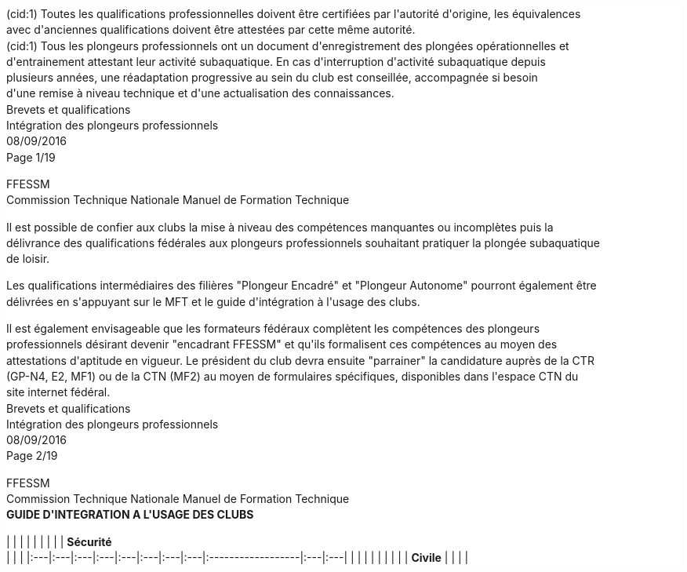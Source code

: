 (cid:1)  Toutes  les  qualifications  professionnelles  doivent  être  certifiées  par  l'autorité  d'origine,  les  équivalences  
avec d'anciennes qualifications doivent être attestées par cette même autorité.  
(cid:1)  Tous  les  plongeurs  professionnels  ont  un  document  d'enregistrement  des  plongées  opérationnelles  et  
d'entrainement  attestant  leur  activité  subaquatique.  En  cas  d'interruption  d'activité  subaquatique  depuis  
plusieurs  années,  une  réadaptation  progressive  au  sein  du  club  est  conseillée,  accompagnée  si  besoin  
d'une remise à niveau technique et d'une actualisation des connaissances.  
Brevets et qualifications  
Intégration des plongeurs professionnels  
08/09/2016  
Page 1/19  
  
FFESSM  
Commission Technique Nationale  Manuel de Formation Technique  
  
Il  est  possible  de  confier  aux  clubs  la  mise  à  niveau  des  compétences  manquantes  ou  incomplètes  puis  la  
délivrance des qualifications fédérales aux plongeurs professionnels souhaitant pratiquer la plongée subaquatique  
de loisir.  
  
Les qualifications intermédiaires des filières "Plongeur Encadré" et "Plongeur Autonome" pourront également être  
délivrées en s'appuyant sur le MFT et le guide d'intégration à l'usage des clubs.  
  
Il  est  également  envisageable  que  les  formateurs  fédéraux  complètent  les  compétences  des  plongeurs  
professionnels  désirant  devenir  "encadrant  FFESSM"  et  qu'ils  formalisent  ces  compétences  au  moyen  des  
attestations d'aptitude en vigueur. Le président du club devra ensuite "parrainer" la candidature auprès de la CTR  
(GP-N4, E2, MF1) ou de la CTN (MF2) au moyen de formulaires spécifiques, disponibles dans l'espace CTN du  
site internet fédéral.  
Brevets et qualifications  
Intégration des plongeurs professionnels  
08/09/2016  
Page 2/19  
  
FFESSM  
Commission Technique Nationale  Manuel de Formation Technique  
**GUIDE D'INTEGRATION A L'USAGE DES CLUBS**  
  
  

|    |    |    |    |    |    |    |    | **Sécurité**  
   |    |    |
|:---|:---|:---|:---|:---|:---|:---|:---|:------------------|:---|:---|
|    |    |    |    |    |    |    |    | **Civile**        |    |    |
|   
   